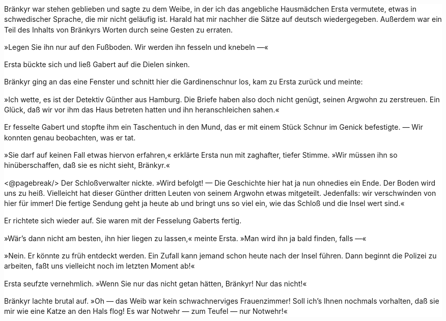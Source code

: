 Bränkyr war stehen geblieben und sagte zu dem Weibe,
in der ich das angebliche Hausmädchen Ersta vermutete,
etwas in schwedischer Sprache, die mir nicht geläufig ist.
Harald hat mir nachher die Sätze auf deutsch wiedergegeben.
Außerdem war ein Teil des Inhalts von Bränkyrs
Worten durch seine Gesten zu erraten.

»Legen Sie ihn nur auf den Fußboden. Wir werden
ihn fesseln und knebeln —«

Ersta bückte sich und ließ Gabert auf die Dielen sinken.

Bränkyr ging an das eine Fenster und schnitt hier die
Gardinenschnur los, kam zu Ersta zurück und meinte:

»Ich wette, es ist der Detektiv Günther aus Hamburg.
Die Briefe haben also doch nicht genügt, seinen Argwohn
zu zerstreuen. Ein Glück, daß wir vor ihm das Haus betreten
hatten und ihn heranschleichen sahen.«

Er fesselte Gabert und stopfte ihm ein Taschentuch in
den Mund, das er mit einem Stück Schnur im Genick befestigte.
— Wir konnten genau beobachten, was er tat.

»Sie darf auf keinen Fall etwas hiervon erfahren,«
erklärte Ersta nun mit zaghafter, tiefer Stimme. »Wir
müssen ihn so hinüberschaffen, daß sie es nicht sieht,
Bränkyr.«

<@pagebreak/>
Der Schloßverwalter nickte. »Wird befolgt! — Die
Geschichte hier hat ja nun ohnedies ein Ende. Der Boden
wird uns zu heiß. Vielleicht hat dieser Günther dritten
Leuten von seinem Argwohn etwas mitgeteilt. Jedenfalls:
wir verschwinden von hier für immer! Die fertige Sendung
geht ja heute ab und bringt uns so viel ein, wie das
Schloß und die Insel wert sind.«

Er richtete sich wieder auf. Sie waren mit der Fesselung
Gaberts fertig.

»Wär’s dann nicht am besten, ihn hier liegen zu lassen,«
meinte Ersta. »Man wird ihn ja bald finden, falls —«

»Nein. Er könnte zu früh entdeckt werden. Ein Zufall
kann jemand schon heute nach der Insel führen. Dann
beginnt die Polizei zu arbeiten, faßt uns vielleicht noch im
letzten Moment ab!«

Ersta seufzte vernehmlich. »Wenn Sie nur das nicht
getan hätten, Bränkyr! Nur das nicht!«

Bränkyr lachte brutal auf. »Oh — das Weib war
kein schwachnerviges Frauenzimmer! Soll ich’s Ihnen
nochmals vorhalten, daß sie mir wie eine Katze an den
Hals flog! Es war Notwehr — zum Teufel — nur Notwehr!«
